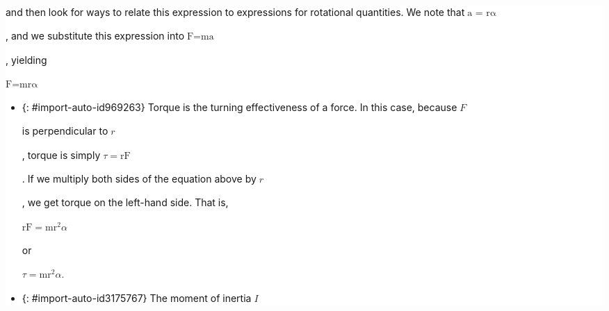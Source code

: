   and then look for ways to relate this expression to expressions for rotational quantities. We note that <math xmlns="http://www.w3.org/1998/Math/MathML"><semantics><mrow><mrow><mi fontstyle="italic">a = rα</mi></mrow><mrow /></mrow><annotation encoding="StarMath 5.0"> size 12{F} {}</annotation></semantics></math>
  
  , and we substitute this expression into <math xmlns="http://www.w3.org/1998/Math/MathML"><semantics><mrow><mrow><mi fontstyle="italic">F=ma</mi></mrow><mrow /></mrow><annotation encoding="StarMath 5.0"> size 12{F} {}</annotation></semantics></math>
  
  , yielding
  
  <div data-type="equation">
  <math xmlns="http://www.w3.org/1998/Math/MathML"><semantics><mrow><mrow><mi fontstyle="italic">F=mrα</mi></mrow><mrow /></mrow><annotation encoding="StarMath 5.0"> size 12{F} {}</annotation></semantics></math>
  </div>

* {: #import-auto-id969263} Torque is the turning effectiveness of a force. In this case, because
  <math xmlns="http://www.w3.org/1998/Math/MathML"><semantics><mrow><mrow><mi>F</mi></mrow><mrow /></mrow><annotation encoding="StarMath 5.0"> size 12{F} {}</annotation></semantics></math>
  
  is perpendicular to
  <math xmlns="http://www.w3.org/1998/Math/MathML"><semantics><mrow><mrow><mi>r</mi></mrow><mrow /></mrow><annotation encoding="StarMath 5.0"> size 12{r} {}</annotation></semantics></math>
  
  , torque is simply
  <math xmlns="http://www.w3.org/1998/Math/MathML"><semantics><mrow><mrow><mi>τ</mi><mo>=</mo><mi mathvariant="italic">rF</mi></mrow></mrow><annotation encoding="StarMath 5.0"> size 12{F} {}</annotation></semantics></math>
  
  . If we multiply both sides of the equation above by
  <math xmlns="http://www.w3.org/1998/Math/MathML"><semantics><mrow><mrow><mi>r</mi></mrow><mrow /></mrow><annotation encoding="StarMath 5.0"> size 12{r} {}</annotation></semantics></math>
  
  , we get torque on the left-hand side. That is,
  <div data-type="equation">
  <math xmlns="http://www.w3.org/1998/Math/MathML"> <semantics> <mrow> <mrow> <mrow> <mrow> <mstyle fontstyle="italic"> <mrow> <mtext>rF</mtext> </mrow> </mstyle> <mo stretchy="false">=</mo> <mrow> <msup> <mstyle fontstyle="italic"> <mtext>mr</mtext> </mstyle> <mrow> <mn>2</mn> </mrow> </msup> </mrow> </mrow> <mi>α</mi> </mrow> </mrow> <mrow /> </mrow> <annotation encoding="StarMath 5.0"> size 12{ ital "rF"= ital "mr" rSup { size 8{2} } α} {}</annotation> </semantics> </math>
  </div>
  
  or
  
  <div data-type="equation" id="import-auto-id2930863">
  <math xmlns="http://www.w3.org/1998/Math/MathML"> <semantics> <mrow> <mrow> <mrow> <mrow> <mi>τ</mi> <mo stretchy="false">=</mo> <mrow> <msup> <mstyle fontstyle="italic"> <mtext>mr</mtext> </mstyle> <mrow> <mn>2</mn> </mrow> </msup> </mrow> </mrow> <mi>α</mi> <mtext>.</mtext> </mrow> </mrow> <mrow /> </mrow> <annotation encoding="StarMath 5.0"> size 12{τ= ital "mr" rSup { size 8{2} } α "." } {}</annotation> </semantics> </math>
  </div>

* {: #import-auto-id3175767} The moment of inertia
  <math xmlns="http://www.w3.org/1998/Math/MathML"><semantics><mrow><mrow><mi>I</mi></mrow><mrow /></mrow><annotation encoding="StarMath 5.0"> size 12{I} {}</annotation></semantics></math>
  